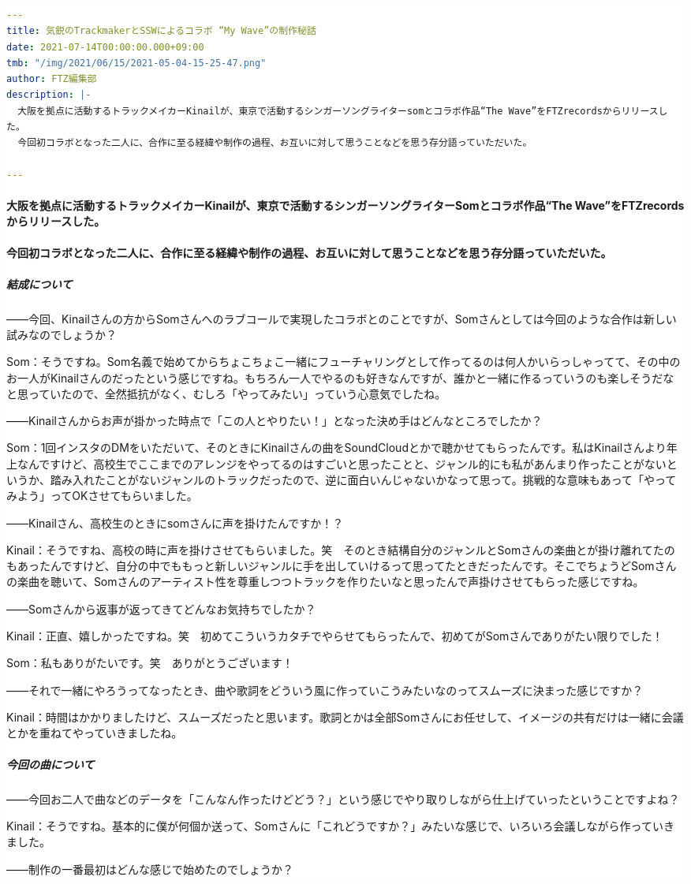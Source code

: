 ```yaml
---
title: 気鋭のTrackmakerとSSWによるコラボ “My Wave”の制作秘話
date: 2021-07-14T00:00:00.000+09:00
tmb: "/img/2021/06/15/2021-05-04-15-25-47.png"
author: FTZ編集部
description: |-
  大阪を拠点に活動するトラックメイカーKinailが、東京で活動するシンガーソングライターsomとコラボ作品“The Wave”をFTZrecordsからリリースした。
  今回初コラボとなった二人に、合作に至る経緯や制作の過程、お互いに対して思うことなどを思う存分語っていただいた。

---
```

#### 大阪を拠点に活動するトラックメイカーKinailが、東京で活動するシンガーソングライターSomとコラボ作品“The Wave”をFTZrecordsからリリースした。

#### 今回初コラボとなった二人に、合作に至る経緯や制作の過程、お互いに対して思うことなどを思う存分語っていただいた。

<iframe width="560" height="315" src="https://www.youtube.com/embed/E2gLPWGSe90" title="YouTube video player" frameborder="0" allow="accelerometer; autoplay; clipboard-write; encrypted-media; gyroscope; picture-in-picture" allowfullscreen></iframe>

##### **結成について**

――今回、Kinailさんの方からSomさんへのラブコールで実現したコラボとのことですが、Somさんとしては今回のような合作は新しい試みなのでしょうか？

Som：そうですね。Som名義で始めてからちょこちょこ一緒にフューチャリングとして作ってるのは何人かいらっしゃってて、その中のお一人がKinailさんのだったという感じですね。もちろん一人でやるのも好きなんですが、誰かと一緒に作るっていうのも楽しそうだなと思っていたので、全然抵抗がなく、むしろ「やってみたい」っていう心意気でしたね。

――Kinailさんからお声が掛かった時点で「この人とやりたい！」となった決め手はどんなところでしたか？

Som：1回インスタのDMをいただいて、そのときにKinailさんの曲をSoundCloudとかで聴かせてもらったんです。私はKinailさんより年上なんですけど、高校生でここまでのアレンジをやってるのはすごいと思ったことと、ジャンル的にも私があんまり作ったことがないというか、踏み入れたことがないジャンルのトラックだったので、逆に面白いんじゃないかなって思って。挑戦的な意味もあって「やってみよう」ってOKさせてもらいました。

――Kinailさん、高校生のときにsomさんに声を掛けたんですか！？

Kinail：そうですね、高校の時に声を掛けさせてもらいました。笑　そのとき結構自分のジャンルとSomさんの楽曲とが掛け離れてたのもあったんですけど、自分の中でももっと新しいジャンルに手を出していけるって思ってたときだったんです。そこでちょうどSomさんの楽曲を聴いて、Somさんのアーティスト性を尊重しつつトラックを作りたいなと思ったんで声掛けさせてもらった感じですね。

――Somさんから返事が返ってきてどんなお気持ちでしたか？

Kinail：正直、嬉しかったですね。笑　初めてこういうカタチでやらせてもらったんで、初めてがSomさんでありがたい限りでした！

Som：私もありがたいです。笑　ありがとうございます！

――それで一緒にやろうってなったとき、曲や歌詞をどういう風に作っていこうみたいなのってスムーズに決まった感じですか？

Kinail：時間はかかりましたけど、スムーズだったと思います。歌詞とかは全部Somさんにお任せして、イメージの共有だけは一緒に会議とかを重ねてやっていきましたね。

##### **今回の曲について**

――今回お二人で曲などのデータを「こんなん作ったけどどう？」という感じでやり取りしながら仕上げていったということですよね？

Kinail：そうですね。基本的に僕が何個か送って、Somさんに「これどうですか？」みたいな感じで、いろいろ会議しながら作っていきました。

――制作の一番最初はどんな感じで始めたのでしょうか？
